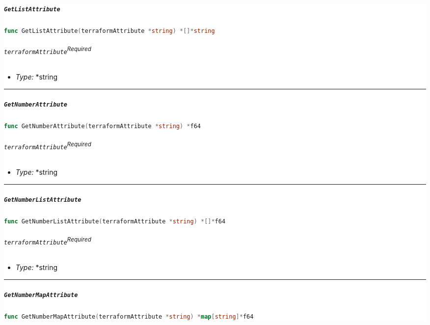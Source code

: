 
##### `GetListAttribute` <a name="GetListAttribute" id="@cdktf/provider-newrelic.monitorDowntime.MonitorDowntimeEndRepeatOutputReference.getListAttribute"></a>

```go
func GetListAttribute(terraformAttribute *string) *[]*string
```

###### `terraformAttribute`<sup>Required</sup> <a name="terraformAttribute" id="@cdktf/provider-newrelic.monitorDowntime.MonitorDowntimeEndRepeatOutputReference.getListAttribute.parameter.terraformAttribute"></a>

- *Type:* *string

---

##### `GetNumberAttribute` <a name="GetNumberAttribute" id="@cdktf/provider-newrelic.monitorDowntime.MonitorDowntimeEndRepeatOutputReference.getNumberAttribute"></a>

```go
func GetNumberAttribute(terraformAttribute *string) *f64
```

###### `terraformAttribute`<sup>Required</sup> <a name="terraformAttribute" id="@cdktf/provider-newrelic.monitorDowntime.MonitorDowntimeEndRepeatOutputReference.getNumberAttribute.parameter.terraformAttribute"></a>

- *Type:* *string

---

##### `GetNumberListAttribute` <a name="GetNumberListAttribute" id="@cdktf/provider-newrelic.monitorDowntime.MonitorDowntimeEndRepeatOutputReference.getNumberListAttribute"></a>

```go
func GetNumberListAttribute(terraformAttribute *string) *[]*f64
```

###### `terraformAttribute`<sup>Required</sup> <a name="terraformAttribute" id="@cdktf/provider-newrelic.monitorDowntime.MonitorDowntimeEndRepeatOutputReference.getNumberListAttribute.parameter.terraformAttribute"></a>

- *Type:* *string

---

##### `GetNumberMapAttribute` <a name="GetNumberMapAttribute" id="@cdktf/provider-newrelic.monitorDowntime.MonitorDowntimeEndRepeatOutputReference.getNumberMapAttribute"></a>

```go
func GetNumberMapAttribute(terraformAttribute *string) *map[string]*f64
```
